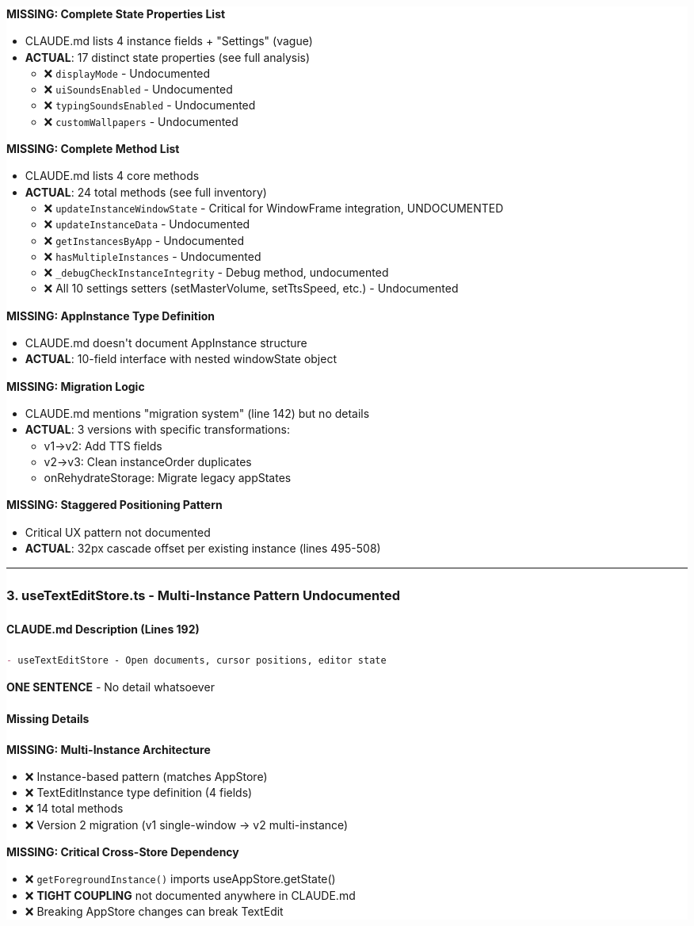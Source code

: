 **MISSING: Complete State Properties List**
- CLAUDE.md lists 4 instance fields + "Settings" (vague)
- **ACTUAL**: 17 distinct state properties (see full analysis)
  - ❌ `displayMode` - Undocumented
  - ❌ `uiSoundsEnabled` - Undocumented
  - ❌ `typingSoundsEnabled` - Undocumented
  - ❌ `customWallpapers` - Undocumented

**MISSING: Complete Method List**
- CLAUDE.md lists 4 core methods
- **ACTUAL**: 24 total methods (see full inventory)
  - ❌ `updateInstanceWindowState` - Critical for WindowFrame integration, UNDOCUMENTED
  - ❌ `updateInstanceData` - Undocumented
  - ❌ `getInstancesByApp` - Undocumented
  - ❌ `hasMultipleInstances` - Undocumented
  - ❌ `_debugCheckInstanceIntegrity` - Debug method, undocumented
  - ❌ All 10 settings setters (setMasterVolume, setTtsSpeed, etc.) - Undocumented

**MISSING: AppInstance Type Definition**
- CLAUDE.md doesn't document AppInstance structure
- **ACTUAL**: 10-field interface with nested windowState object

**MISSING: Migration Logic**
- CLAUDE.md mentions "migration system" (line 142) but no details
- **ACTUAL**: 3 versions with specific transformations:
  - v1→v2: Add TTS fields
  - v2→v3: Clean instanceOrder duplicates
  - onRehydrateStorage: Migrate legacy appStates

**MISSING: Staggered Positioning Pattern**
- Critical UX pattern not documented
- **ACTUAL**: 32px cascade offset per existing instance (lines 495-508)

---

### 3. useTextEditStore.ts - Multi-Instance Pattern Undocumented

#### CLAUDE.md Description (Lines 192)

```markdown
- useTextEditStore - Open documents, cursor positions, editor state
```

**ONE SENTENCE** - No detail whatsoever

#### Missing Details

**MISSING: Multi-Instance Architecture**
- ❌ Instance-based pattern (matches AppStore)
- ❌ TextEditInstance type definition (4 fields)
- ❌ 14 total methods
- ❌ Version 2 migration (v1 single-window → v2 multi-instance)

**MISSING: Critical Cross-Store Dependency**
- ❌ `getForegroundInstance()` imports useAppStore.getState()
- ❌ **TIGHT COUPLING** not documented anywhere in CLAUDE.md
- ❌ Breaking AppStore changes can break TextEdit
